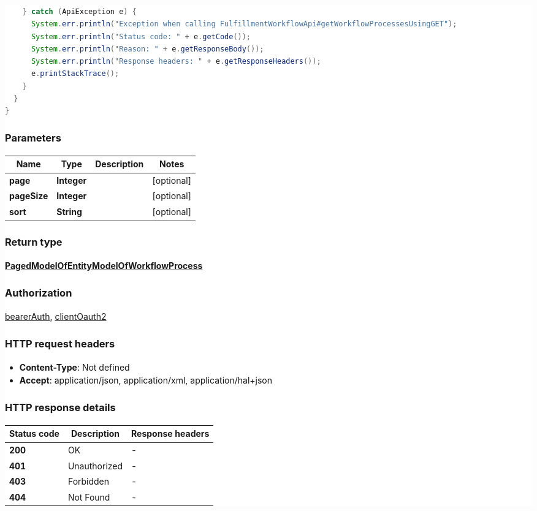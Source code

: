 ```java
    } catch (ApiException e) {
      System.err.println("Exception when calling FulfillmentWorkflowApi#getWorkflowProcessesUsingGET");
      System.err.println("Status code: " + e.getCode());
      System.err.println("Reason: " + e.getResponseBody());
      System.err.println("Response headers: " + e.getResponseHeaders());
      e.printStackTrace();
    }
  }
}
```

### Parameters

| Name | Type | Description  | Notes |
|------------- | ------------- | ------------- | -------------|
| **page** | **Integer**|  | [optional] |
| **pageSize** | **Integer**|  | [optional] |
| **sort** | **String**|  | [optional] |

### Return type

[**PagedModelOfEntityModelOfWorkflowProcess**](PagedModelOfEntityModelOfWorkflowProcess.md)

### Authorization

[bearerAuth](../README.md#bearerAuth), [clientOauth2](../README.md#clientOauth2)

### HTTP request headers

 - **Content-Type**: Not defined
 - **Accept**: application/json, application/xml, application/hal+json

### HTTP response details
| Status code | Description | Response headers |
|-------------|-------------|------------------|
| **200** | OK |  -  |
| **401** | Unauthorized |  -  |
| **403** | Forbidden |  -  |
| **404** | Not Found |  -  |

